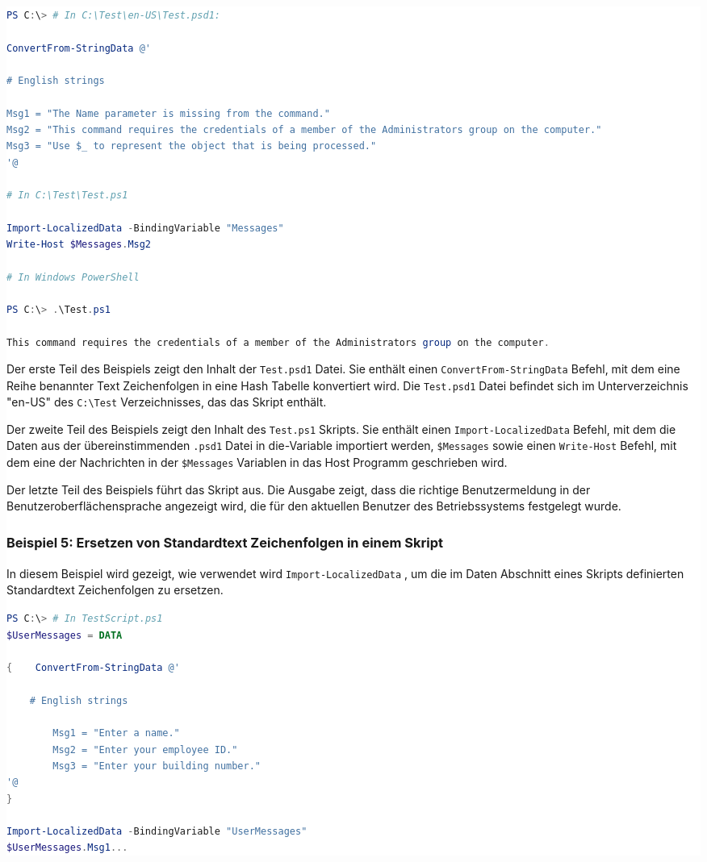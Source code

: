 ```powershell
PS C:\> # In C:\Test\en-US\Test.psd1:

ConvertFrom-StringData @'

# English strings

Msg1 = "The Name parameter is missing from the command."
Msg2 = "This command requires the credentials of a member of the Administrators group on the computer."
Msg3 = "Use $_ to represent the object that is being processed."
'@

# In C:\Test\Test.ps1

Import-LocalizedData -BindingVariable "Messages"
Write-Host $Messages.Msg2

# In Windows PowerShell

PS C:\> .\Test.ps1

This command requires the credentials of a member of the Administrators group on the computer.
```

Der erste Teil des Beispiels zeigt den Inhalt der `Test.psd1` Datei. Sie enthält einen `ConvertFrom-StringData` Befehl, mit dem eine Reihe benannter Text Zeichenfolgen in eine Hash Tabelle konvertiert wird. Die `Test.psd1` Datei befindet sich im Unterverzeichnis "en-US" des `C:\Test` Verzeichnisses, das das Skript enthält.

Der zweite Teil des Beispiels zeigt den Inhalt des `Test.ps1` Skripts. Sie enthält einen `Import-LocalizedData` Befehl, mit dem die Daten aus der übereinstimmenden `.psd1` Datei in die-Variable importiert werden, `$Messages` sowie einen `Write-Host` Befehl, mit dem eine der Nachrichten in der `$Messages` Variablen in das Host Programm geschrieben wird.

Der letzte Teil des Beispiels führt das Skript aus. Die Ausgabe zeigt, dass die richtige Benutzermeldung in der Benutzeroberflächensprache angezeigt wird, die für den aktuellen Benutzer des Betriebssystems festgelegt wurde.

### Beispiel 5: Ersetzen von Standardtext Zeichenfolgen in einem Skript

In diesem Beispiel wird gezeigt, wie verwendet wird `Import-LocalizedData` , um die im Daten Abschnitt eines Skripts definierten Standardtext Zeichenfolgen zu ersetzen.

```powershell
PS C:\> # In TestScript.ps1
$UserMessages = DATA

{    ConvertFrom-StringData @'

    # English strings

        Msg1 = "Enter a name."
        Msg2 = "Enter your employee ID."
        Msg3 = "Enter your building number."
'@
}

Import-LocalizedData -BindingVariable "UserMessages"
$UserMessages.Msg1...
```
